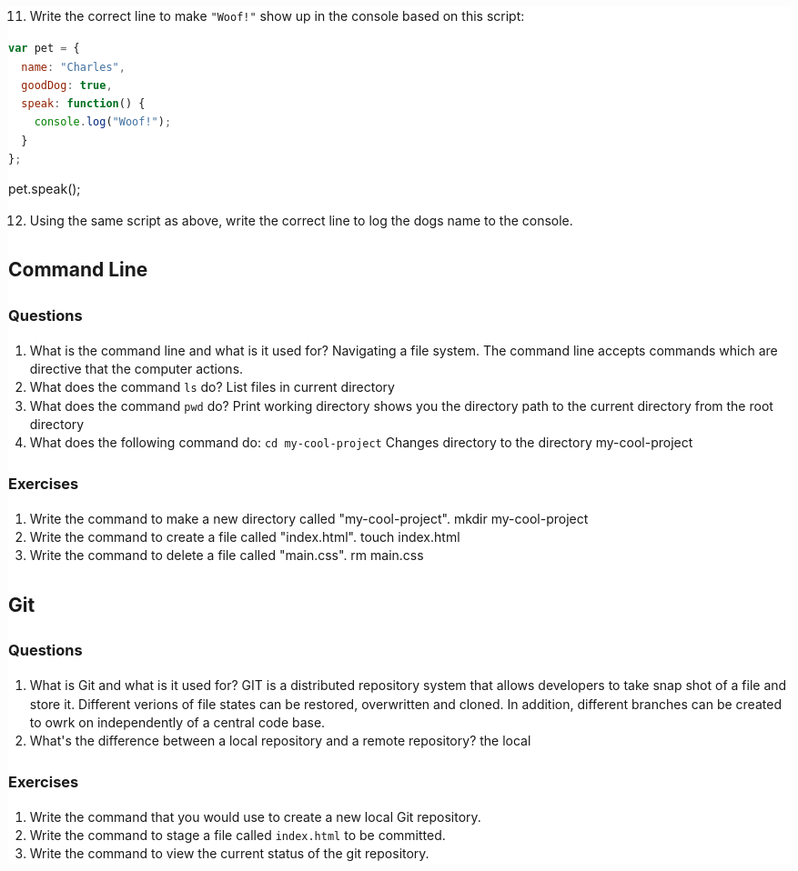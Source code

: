 11. Write the correct line to make `"Woof!"` show up in the console based on this script:

  ```javascript
  var pet = {
    name: "Charles",
    goodDog: true,
    speak: function() {
      console.log("Woof!");
    }
  };
  ```
pet.speak();

12. Using the same script as above, write the correct line to log the dogs name to the console.

## Command Line

### Questions

1. What is the command line and what is it used for?
Navigating a file system. The command line accepts commands which are directive that the computer actions.
2. What does the command `ls` do?
List files in current directory
3. What does the command `pwd` do?
Print working directory shows you the directory path to the current directory from the root directory
4. What does the following command do: `cd my-cool-project`
Changes directory to the directory my-cool-project

### Exercises

1. Write the command to make a new directory called "my-cool-project".
mkdir my-cool-project
2. Write the command to create a file called "index.html".
touch index.html
3. Write the command to delete a file called "main.css".
rm main.css
## Git

### Questions

1. What is Git and what is it used for?
GIT is a distributed repository system that allows developers to take snap shot of a file and store it. Different verions  of file states can be restored, overwritten and cloned. In addition, different branches can be created to owrk on independently of a central code base.
2. What's the difference between a local repository and a remote repository?
the local

### Exercises

1. Write the command that you would use to create a new local Git repository.
2. Write the command to stage a file called `index.html` to be committed.
3. Write the command to view the current status of the git repository.
